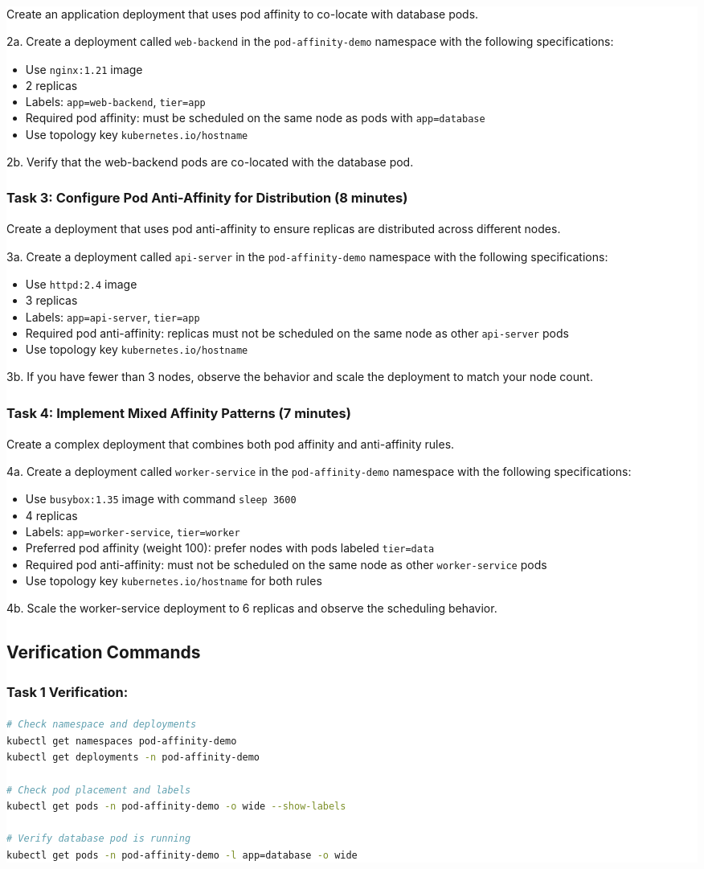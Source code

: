 Create an application deployment that uses pod affinity to co-locate with database pods.

2a. Create a deployment called `web-backend` in the `pod-affinity-demo` namespace with the following specifications:
- Use `nginx:1.21` image
- 2 replicas
- Labels: `app=web-backend`, `tier=app`
- Required pod affinity: must be scheduled on the same node as pods with `app=database`
- Use topology key `kubernetes.io/hostname`

2b. Verify that the web-backend pods are co-located with the database pod.

### Task 3: Configure Pod Anti-Affinity for Distribution (8 minutes)

Create a deployment that uses pod anti-affinity to ensure replicas are distributed across different nodes.

3a. Create a deployment called `api-server` in the `pod-affinity-demo` namespace with the following specifications:
- Use `httpd:2.4` image
- 3 replicas
- Labels: `app=api-server`, `tier=app`
- Required pod anti-affinity: replicas must not be scheduled on the same node as other `api-server` pods
- Use topology key `kubernetes.io/hostname`

3b. If you have fewer than 3 nodes, observe the behavior and scale the deployment to match your node count.

### Task 4: Implement Mixed Affinity Patterns (7 minutes)

Create a complex deployment that combines both pod affinity and anti-affinity rules.

4a. Create a deployment called `worker-service` in the `pod-affinity-demo` namespace with the following specifications:
- Use `busybox:1.35` image with command `sleep 3600`
- 4 replicas
- Labels: `app=worker-service`, `tier=worker`
- Preferred pod affinity (weight 100): prefer nodes with pods labeled `tier=data`
- Required pod anti-affinity: must not be scheduled on the same node as other `worker-service` pods
- Use topology key `kubernetes.io/hostname` for both rules

4b. Scale the worker-service deployment to 6 replicas and observe the scheduling behavior.

## Verification Commands

### Task 1 Verification:
```bash
# Check namespace and deployments
kubectl get namespaces pod-affinity-demo
kubectl get deployments -n pod-affinity-demo

# Check pod placement and labels
kubectl get pods -n pod-affinity-demo -o wide --show-labels

# Verify database pod is running
kubectl get pods -n pod-affinity-demo -l app=database -o wide
```
